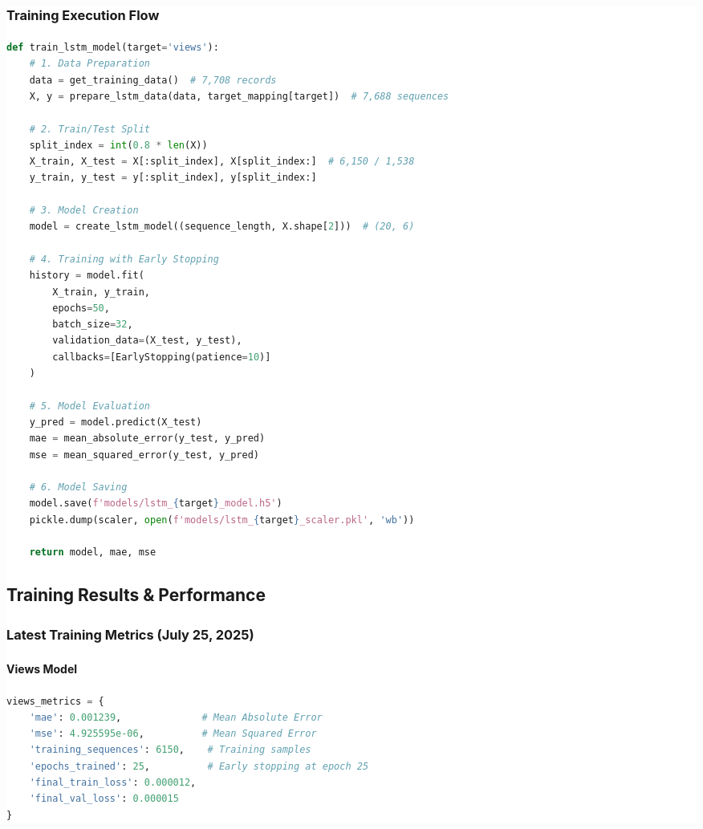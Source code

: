 ### Training Execution Flow
```python
def train_lstm_model(target='views'):
    # 1. Data Preparation
    data = get_training_data()  # 7,708 records
    X, y = prepare_lstm_data(data, target_mapping[target])  # 7,688 sequences
    
    # 2. Train/Test Split
    split_index = int(0.8 * len(X))
    X_train, X_test = X[:split_index], X[split_index:]  # 6,150 / 1,538
    y_train, y_test = y[:split_index], y[split_index:]
    
    # 3. Model Creation
    model = create_lstm_model((sequence_length, X.shape[2]))  # (20, 6)
    
    # 4. Training with Early Stopping
    history = model.fit(
        X_train, y_train,
        epochs=50,
        batch_size=32,
        validation_data=(X_test, y_test),
        callbacks=[EarlyStopping(patience=10)]
    )
    
    # 5. Model Evaluation
    y_pred = model.predict(X_test)
    mae = mean_absolute_error(y_test, y_pred)
    mse = mean_squared_error(y_test, y_pred)
    
    # 6. Model Saving
    model.save(f'models/lstm_{target}_model.h5')
    pickle.dump(scaler, open(f'models/lstm_{target}_scaler.pkl', 'wb'))
    
    return model, mae, mse
```

## Training Results & Performance

### Latest Training Metrics (July 25, 2025)

#### Views Model
```python
views_metrics = {
    'mae': 0.001239,              # Mean Absolute Error
    'mse': 4.925595e-06,          # Mean Squared Error
    'training_sequences': 6150,    # Training samples
    'epochs_trained': 25,          # Early stopping at epoch 25
    'final_train_loss': 0.000012,
    'final_val_loss': 0.000015
}
```
